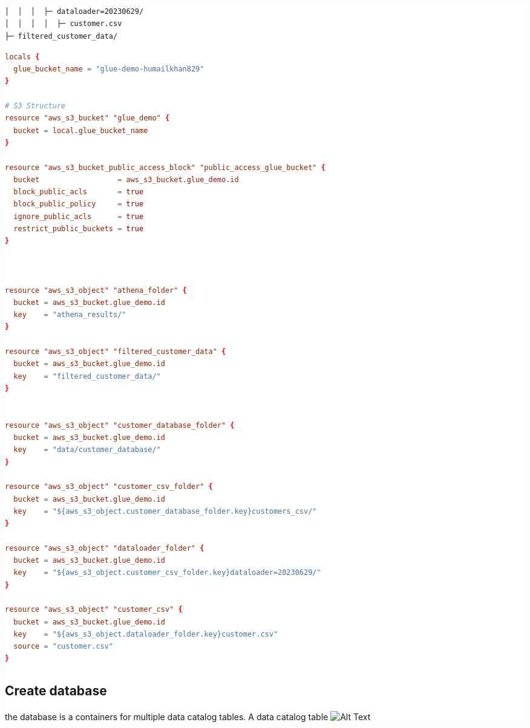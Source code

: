 ```text
│  │  │  ├─ dataloader=20230629/
│  │  │  │  ├─ customer.csv
├─ filtered_customer_data/
```

```toml
locals {
  glue_bucket_name = "glue-demo-humailkhan829"
}

# S3 Structure
resource "aws_s3_bucket" "glue_demo" {
  bucket = local.glue_bucket_name
}

resource "aws_s3_bucket_public_access_block" "public_access_glue_bucket" {
  bucket                  = aws_s3_bucket.glue_demo.id
  block_public_acls       = true
  block_public_policy     = true
  ignore_public_acls      = true
  restrict_public_buckets = true
}



resource "aws_s3_object" "athena_folder" {
  bucket = aws_s3_bucket.glue_demo.id
  key    = "athena_results/"
}

resource "aws_s3_object" "filtered_customer_data" {
  bucket = aws_s3_bucket.glue_demo.id
  key    = "filtered_customer_data/"
}


resource "aws_s3_object" "customer_database_folder" {
  bucket = aws_s3_bucket.glue_demo.id
  key    = "data/customer_database/"
}

resource "aws_s3_object" "customer_csv_folder" {
  bucket = aws_s3_bucket.glue_demo.id
  key    = "${aws_s3_object.customer_database_folder.key}customers_csv/"
}

resource "aws_s3_object" "dataloader_folder" {
  bucket = aws_s3_bucket.glue_demo.id
  key    = "${aws_s3_object.customer_csv_folder.key}dataloader=20230629/"
}

resource "aws_s3_object" "customer_csv" {
  bucket = aws_s3_bucket.glue_demo.id
  key    = "${aws_s3_object.dataloader_folder.key}customer.csv"
  source = "customer.csv"
}


```
## Create database
the database is a containers for multiple data catalog tables. A data catalog table
![Alt Text](../../images/Pasted%20image%2020230705165313.png)